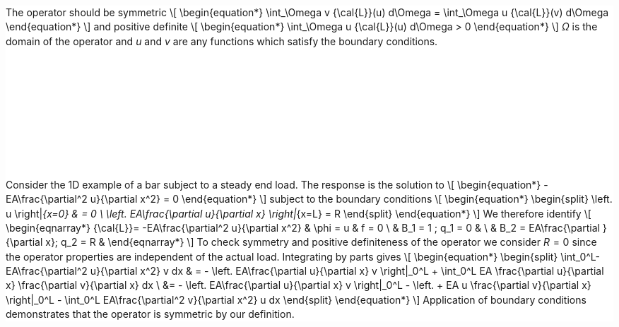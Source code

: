 The operator should be symmetric
\\[ \begin{equation*}
    \int_\Omega v {\cal{L}}(u) d\Omega =  \int_\Omega u {\cal{L}}(v) d\Omega
\end{equation*} \\]
and positive definite
    \\[ \begin{equation*}
        \int_\Omega u {\cal{L}}(u) d\Omega > 0
    \end{equation*} \\]
$\Omega$ is the domain of the operator and $u$ and $v$ are any functions which satisfy the boundary conditions.  

![A rod subject to end load --- Young's modulus, $E$, density, $\rho$, cross sectional area, $A$][elastic-rod]

[elastic-rod]: ./Diagrams/rodpull1.pdf


Consider the 1D example of a bar subject to a steady end load. The response is the solution to
\\[
\begin{equation*}
        -EA\frac{\partial^2 u}{\partial x^2} = 0
\end{equation*}
\\]
subject to the boundary conditions
\\[ \begin{equation*}
        \begin{split}
            \left. u \right|_{x=0} & = 0 \\
            \left. EA\frac{\partial u}{\partial x} \right|_{x=L} = R
        \end{split}
    \end{equation*}
\\]
We therefore identify
\\[
 \begin{eqnarray*}
     {\cal{L}}= -EA\frac{\partial^2 u}{\partial x^2} & \phi = u & f = 0 \\
     & B_1 = 1 ; q_1 = 0 & \\
     & B_2 =  EA\frac{\partial }{\partial x}; q_2 = R &
 \end{eqnarray*}
\\]
To check symmetry and positive definiteness of the operator we consider $R=0$ since the operator properties are independent of the actual load. Integrating by parts gives
\\[
\begin{equation*}
    \begin{split}
    \int_0^L-EA\frac{\partial^2 u}{\partial x^2} v dx & =
        - \left. EA\frac{\partial u}{\partial x} v \right|_0^L + \int_0^L EA \frac{\partial u}{\partial x} \frac{\partial v}{\partial x} dx \\
         &= - \left. EA\frac{\partial u}{\partial x} v \right|_0^L  - \left. + EA u \frac{\partial v}{\partial x}  \right|_0^L
         - \int_0^L EA\frac{\partial^2 v}{\partial x^2} u dx
    \end{split}
\end{equation*}
\\]
Application of boundary conditions demonstrates that the operator is symmetric by our definition.


[time-discretisation]: ./Diagrams/theta_t1.pdf
[rk2]: ./Diagrams/theta_rk2-1.pdf
[advection]: ./Diagrams/advect_mix1.pdf
[advection2]: ./Diagrams/eul_adv1.pdf
[variational]: ./Diagrams/varn_strt1.pdf
[heated-bar]: ./Diagrams/heatcond.pdf
[mine-carts]: ./Diagrams/carts1.pdf
[domain-decomp]: ./Diagrams/domain1.pdf
[discretisation-1d]: ./Diagrams/linedisc1.pdf
[shape-functions]:  ./Diagrams/shapefn1.pdf
[multigrid-diagram]: ./Diagrams/mg1.pdf